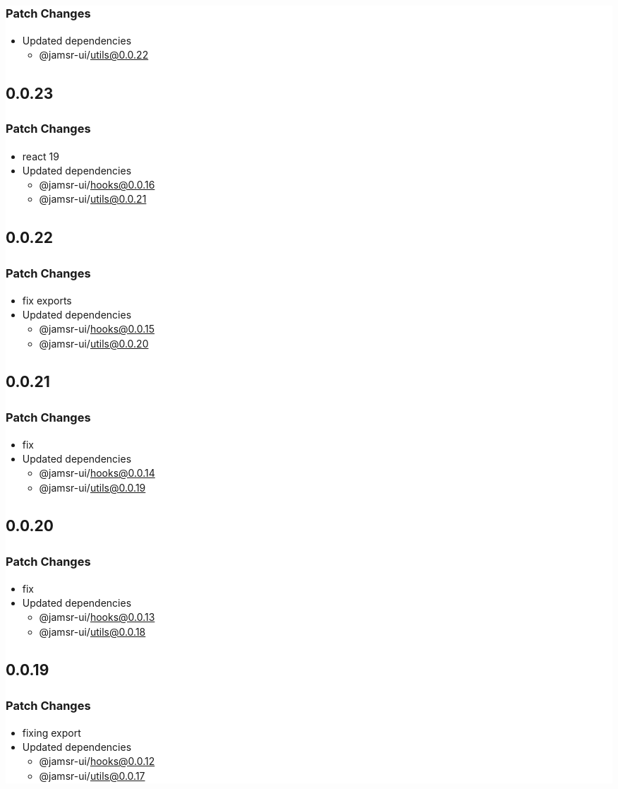 ### Patch Changes

- Updated dependencies
  - @jamsr-ui/utils@0.0.22

## 0.0.23

### Patch Changes

- react 19
- Updated dependencies
  - @jamsr-ui/hooks@0.0.16
  - @jamsr-ui/utils@0.0.21

## 0.0.22

### Patch Changes

- fix exports
- Updated dependencies
  - @jamsr-ui/hooks@0.0.15
  - @jamsr-ui/utils@0.0.20

## 0.0.21

### Patch Changes

- fix
- Updated dependencies
  - @jamsr-ui/hooks@0.0.14
  - @jamsr-ui/utils@0.0.19

## 0.0.20

### Patch Changes

- fix
- Updated dependencies
  - @jamsr-ui/hooks@0.0.13
  - @jamsr-ui/utils@0.0.18

## 0.0.19

### Patch Changes

- fixing export
- Updated dependencies
  - @jamsr-ui/hooks@0.0.12
  - @jamsr-ui/utils@0.0.17
